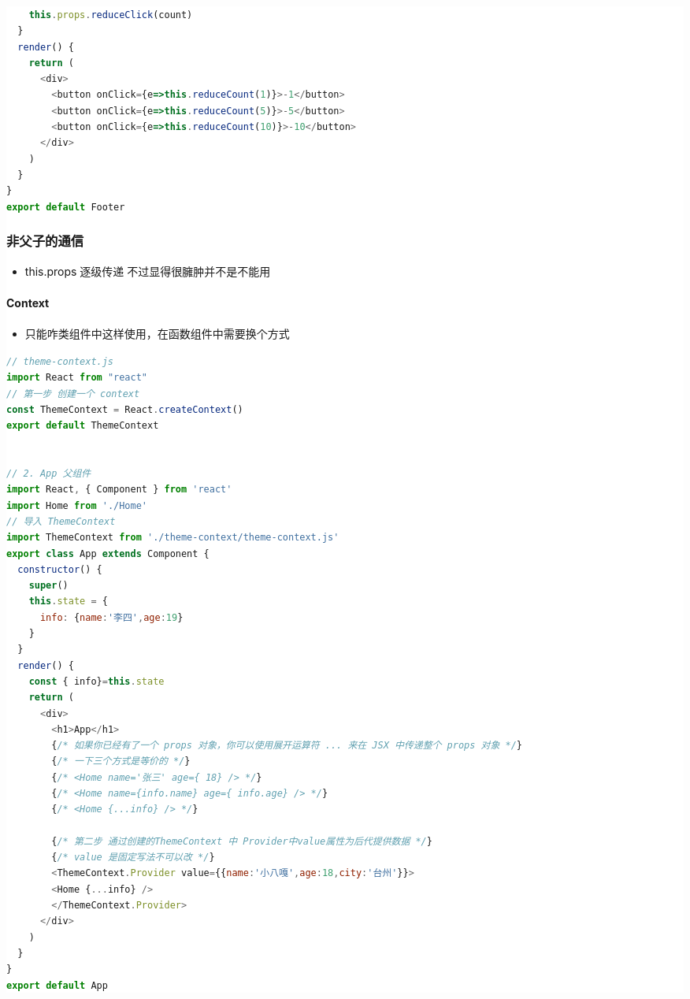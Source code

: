```js
    this.props.reduceClick(count)
  }
  render() {
    return (
      <div>
        <button onClick={e=>this.reduceCount(1)}>-1</button>
        <button onClick={e=>this.reduceCount(5)}>-5</button>
        <button onClick={e=>this.reduceCount(10)}>-10</button>
      </div>
    )
  }
}
export default Footer
```

### 非父子的通信
- this.props 逐级传递 不过显得很臃肿并不是不能用

#### Context

- 只能咋类组件中这样使用，在函数组件中需要换个方式
```js
// theme-context.js
import React from "react"
// 第一步 创建一个 context
const ThemeContext = React.createContext()
export default ThemeContext


// 2. App 父组件
import React, { Component } from 'react'
import Home from './Home'
// 导入 ThemeContext
import ThemeContext from './theme-context/theme-context.js'
export class App extends Component {
  constructor() {
    super()
    this.state = {
      info: {name:'李四',age:19}
    }
  }
  render() {
    const { info}=this.state
    return (
      <div>
        <h1>App</h1>
        {/* 如果你已经有了一个 props 对象，你可以使用展开运算符 ... 来在 JSX 中传递整个 props 对象 */}
        {/* 一下三个方式是等价的 */}
        {/* <Home name='张三' age={ 18} /> */}
        {/* <Home name={info.name} age={ info.age} /> */}
        {/* <Home {...info} /> */}

        {/* 第二步 通过创建的ThemeContext 中 Provider中value属性为后代提供数据 */}
        {/* value 是固定写法不可以改 */}
        <ThemeContext.Provider value={{name:'小八嘎',age:18,city:'台州'}}>
        <Home {...info} />
        </ThemeContext.Provider>
      </div>
    )
  }
}
export default App

```